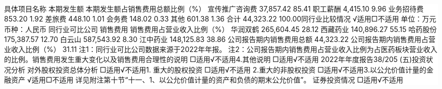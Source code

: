具体项目名称
本期发生额
本期发生额占销售费用总额比例（%）
宣传推广咨询费
37,857.42
85.41
职工薪酬
4,415.10
9.96
业务招待费
853.20
1.92
差旅费
448.10
1.01
会务费
148.02
0.33
其他
601.38
1.36
合计
44,323.22
100.00同行业比较情况
√适用□不适用
单位：万元币种：人民币
同行业可比公司
销售费用
销售费用占营业收入比例（%）
华润双鹤
265,604.45
28.12
西藏药业
140,896.27
55.15
哈药股份
175,387.57
12.70
白云山
587,543.92
8.30
江中药业
148,125.83
38.86
公司报告期内销售费用总额
44,323.22
公司报告期内销售费用占营业收入比例（%）
31.11
注1：同行业可比公司数据来源于2022年年报。
注2：公司报告期内销售费用占营业收入比例为占医药板块营业收入的比例。销售费用发生重大变化以及销售费用合理性的说明
□适用√不适用4.其他说明
□适用√不适用
2022年年度报告38/205
(五)投资状况分析
对外股权投资总体分析
□适用√不适用1.
重大的股权投资
□适用√不适用
2.重大的非股权投资
□适用√不适用3.以公允价值计量的金融资产
√适用□不适用
详见附注第十节“十一、1、以公允价值计量的资产和负债的期末公允价值”。
证券投资情况
□适用√不适用